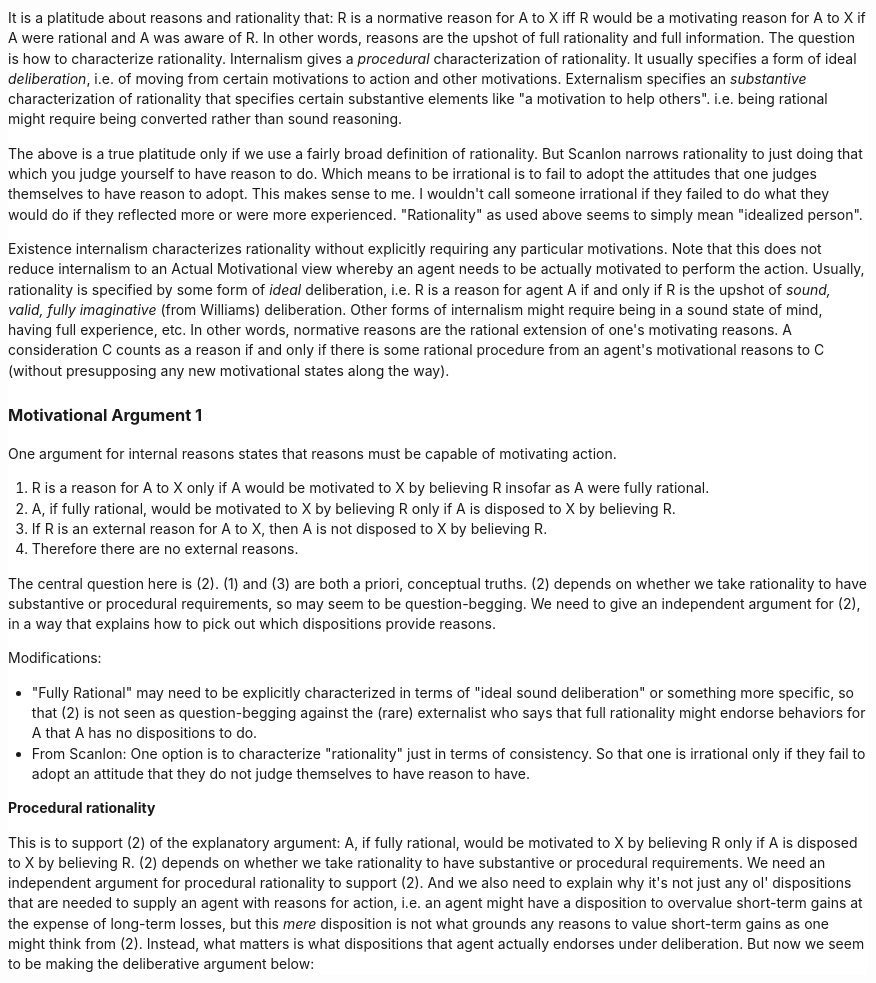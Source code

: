 It is a platitude about reasons and rationality that: R is a normative reason for A to X iff R would be a motivating reason for A to X if A were rational and A was aware of R. In other words, reasons are the upshot of full rationality and full information. The question is how to characterize rationality. Internalism gives a *procedural* characterization of rationality. It usually specifies a form of ideal *deliberation*, i.e. of moving from certain motivations to action and other motivations. Externalism specifies an *substantive* characterization of rationality that specifies certain substantive elements like "a motivation to help others". i.e. being rational might require being converted rather than sound reasoning.

The above is a true platitude only if we use a fairly broad definition of rationality. But Scanlon narrows rationality to just doing that which you judge yourself to have reason to do. Which means to be irrational is to fail to adopt the attitudes that one judges themselves to have reason to adopt. This makes sense to me. I wouldn't call someone irrational if they failed to do what they would do if they reflected more or were more experienced. "Rationality" as used above seems to simply mean "idealized person".

Existence internalism characterizes rationality without explicitly requiring any particular motivations. Note that this does not reduce internalism to an Actual Motivational view whereby an agent needs to be actually motivated to perform the action. Usually, rationality is specified by some form of *ideal* deliberation, i.e. R is a reason for agent A if and only if R is the upshot of *sound, valid, fully imaginative* (from Williams) deliberation. Other forms of internalism might require being in a sound state of mind, having full experience, etc. In other words, normative reasons are the rational extension of one's motivating reasons. A consideration C counts as a reason if and only if there is some rational procedure from an agent's motivational reasons to C (without presupposing any new motivational states along the way). 

### Motivational Argument 1

One argument for internal reasons states that reasons must be capable of motivating action.

1. R is a reason for A to X only if A would be motivated to X by believing R insofar as A were fully rational.
2. A, if fully rational, would be motivated to X by believing R only if A is disposed to X by believing R.
3. If R is an external reason for A to X, then A is not disposed to X by believing R.
4. Therefore there are no external reasons.

The central question here is (2). (1) and (3) are both a priori, conceptual truths. (2) depends on whether we take rationality to have substantive or procedural requirements, so may seem to be question-begging. We need to give an independent argument for (2), in a way that explains how to pick out which dispositions provide reasons.

Modifications:

- "Fully Rational" may need to be explicitly characterized in terms of "ideal sound deliberation" or something more specific, so that (2) is not seen as question-begging against the (rare) externalist who says that full rationality might endorse behaviors for A that A has no dispositions to do. 
- From Scanlon: One option is to characterize "rationality" just in terms of consistency. So that one is irrational only if they fail to adopt an attitude that they do not judge themselves to have reason to have.

**Procedural rationality**

This is to support (2) of the explanatory argument: A, if fully rational, would be motivated to X by believing R only if A is disposed to X by believing R. (2) depends on whether we take rationality to have substantive or procedural requirements. We need an independent argument for procedural rationality to support (2). And we also need to explain why it's not just any ol' dispositions that are needed to supply an agent with reasons for action, i.e. an agent might have a disposition to overvalue short-term gains at the expense of long-term losses, but this *mere* disposition is not what grounds any reasons to value short-term gains as one might think from (2). Instead, what matters is what dispositions that agent actually endorses under deliberation. But now we seem to be making the deliberative argument below:

